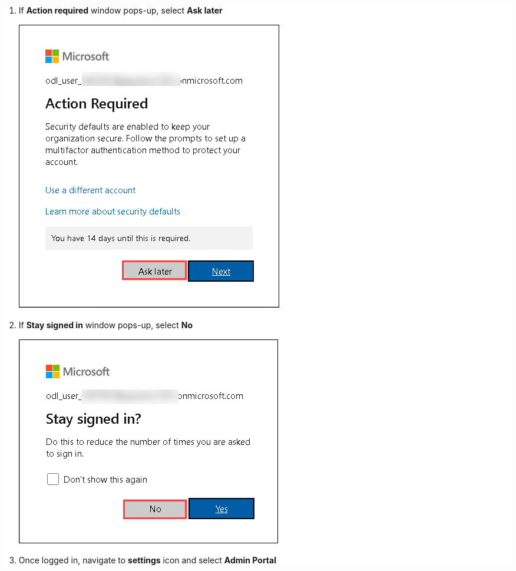 1. If **Action required** window pops-up, select **Ask later**

   ![](../Images/pb3.png)

1. If **Stay signed in** window pops-up, select **No**

   ![](../Images/pb4.png)
 
1. Once logged in, navigate to **settings** icon and select **Admin Portal**
